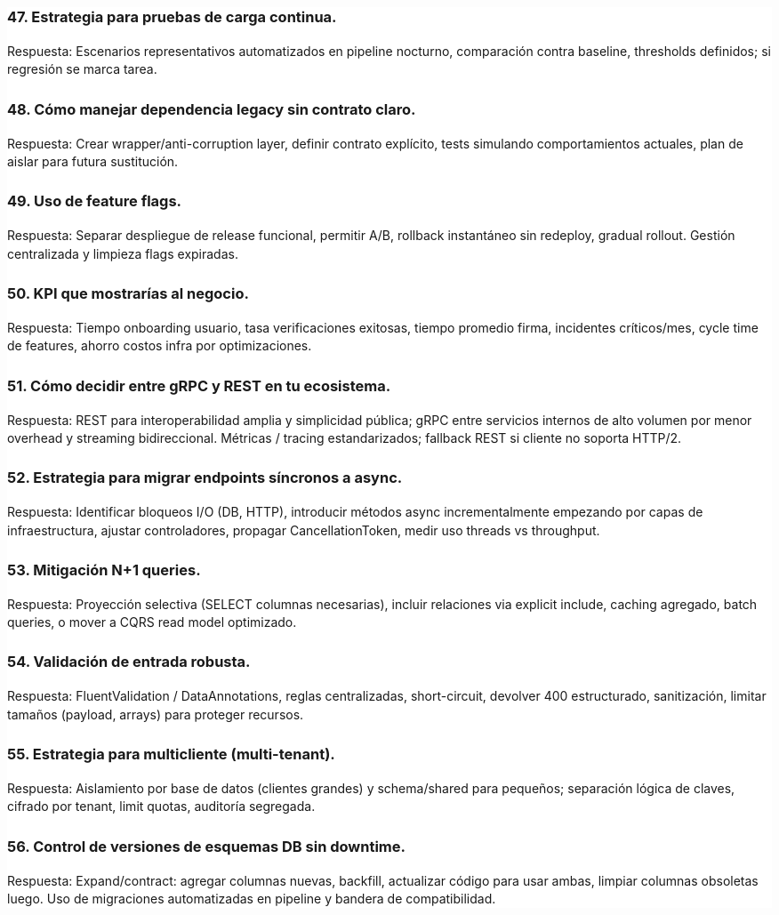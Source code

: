 ### 47. Estrategia para pruebas de carga continua.

Respuesta: Escenarios representativos automatizados en pipeline nocturno, comparación contra baseline, thresholds definidos; si regresión se marca tarea.

### 48. Cómo manejar dependencia legacy sin contrato claro.

Respuesta: Crear wrapper/anti-corruption layer, definir contrato explícito, tests simulando comportamientos actuales, plan de aislar para futura sustitución.

### 49. Uso de feature flags.

Respuesta: Separar despliegue de release funcional, permitir A/B, rollback instantáneo sin redeploy, gradual rollout. Gestión centralizada y limpieza flags expiradas.

### 50. KPI que mostrarías al negocio.

Respuesta: Tiempo onboarding usuario, tasa verificaciones exitosas, tiempo promedio firma, incidentes críticos/mes, cycle time de features, ahorro costos infra por optimizaciones.

### 51. Cómo decidir entre gRPC y REST en tu ecosistema.

Respuesta: REST para interoperabilidad amplia y simplicidad pública; gRPC entre servicios internos de alto volumen por menor overhead y streaming bidireccional. Métricas / tracing estandarizados; fallback REST si cliente no soporta HTTP/2.

### 52. Estrategia para migrar endpoints síncronos a async.

Respuesta: Identificar bloqueos I/O (DB, HTTP), introducir métodos async incrementalmente empezando por capas de infraestructura, ajustar controladores, propagar CancellationToken, medir uso threads vs throughput.

### 53. Mitigación N+1 queries.

Respuesta: Proyección selectiva (SELECT columnas necesarias), incluir relaciones via explicit include, caching agregado, batch queries, o mover a CQRS read model optimizado.

### 54. Validación de entrada robusta.

Respuesta: FluentValidation / DataAnnotations, reglas centralizadas, short-circuit, devolver 400 estructurado, sanitización, limitar tamaños (payload, arrays) para proteger recursos.

### 55. Estrategia para multicliente (multi-tenant).

Respuesta: Aislamiento por base de datos (clientes grandes) y schema/shared para pequeños; separación lógica de claves, cifrado por tenant, limit quotas, auditoría segregada.

### 56. Control de versiones de esquemas DB sin downtime.

Respuesta: Expand/contract: agregar columnas nuevas, backfill, actualizar código para usar ambas, limpiar columnas obsoletas luego. Uso de migraciones automatizadas en pipeline y bandera de compatibilidad.
